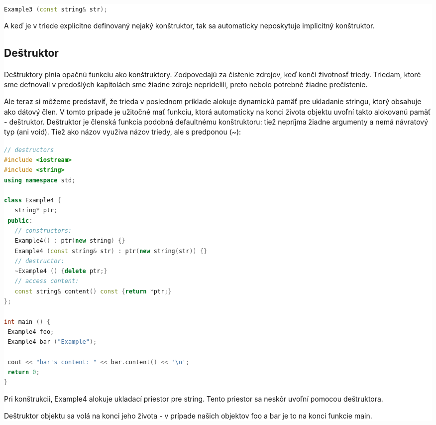 ```c++  
Example3 (const string& str);
```

A keď je v triede explicitne definovaný nejaký konštruktor, tak sa automaticky neposkytuje implicitný
konštruktor.


                 
  ## Deštruktor
  
  Deštruktory plnia opačnú funkciu ako konštruktory. Zodpovedajú za čistenie zdrojov, keď končí životnosť triedy.
  Triedam, ktoré sme defnovali v predošlých kapitolách sme žiadne zdroje nepridelili, preto nebolo potrebné žiadne prečistenie.
  
  Ale teraz si môžeme predstaviť, že trieda v poslednom príklade alokuje dynamickú pamäť pre ukladanie
  stringu, ktorý obsahuje ako dátový člen. V tomto prípade je užitočné mať funkciu, ktorá automaticky
  na konci života objektu uvoľní takto alokovanú pamäť - deštruktor. Deštruktor je členská funkcia
  podobná defaultnému konštruktoru: tiež nepríjma žiadne argumenty a nemá návratový typ (ani void).
  Tiež ako názov využiva názov triedy, ale s predponou (~):
  
   ```c++  
  // destructors
  #include <iostream>
  #include <string>
  using namespace std;
  
  class Example4 {
      string* ptr;
    public:
      // constructors:
      Example4() : ptr(new string) {}
      Example4 (const string& str) : ptr(new string(str)) {}
      // destructor:
      ~Example4 () {delete ptr;}
      // access content:
      const string& content() const {return *ptr;}
  };
  
  int main () {
    Example4 foo;
    Example4 bar ("Example");
  
    cout << "bar's content: " << bar.content() << '\n';
    return 0;
  }
   ```
  Pri konštrukcii, Example4 alokuje ukladací priestor pre string. Tento priestor sa neskôr uvoľní pomocou deštruktora.
  
  Deštruktor objektu sa volá na konci jeho života - v prípade našich objektov foo a bar je to na konci funkcie main.
  